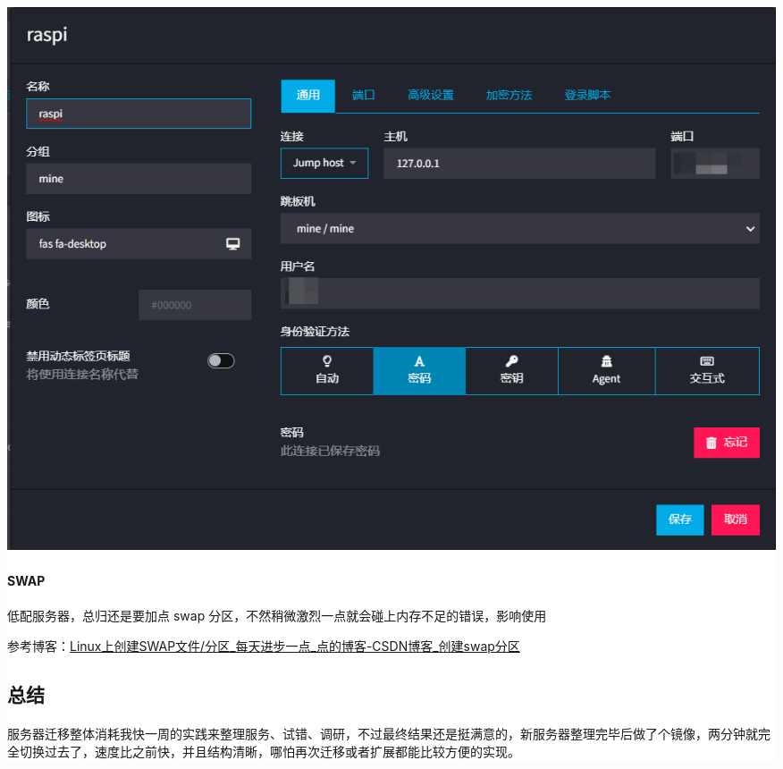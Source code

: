 ![](../static/assets/2022-05-12-00-59-47-image.png)

#### SWAP

低配服务器，总归还是要加点 swap 分区，不然稍微激烈一点就会碰上内存不足的错误，影响使用

参考博客：[Linux上创建SWAP文件/分区_每天进步一点_点的博客-CSDN博客_创建swap分区](https://blog.csdn.net/zhangxiaoyang0/article/details/82501209)

## 总结

服务器迁移整体消耗我快一周的实践来整理服务、试错、调研，不过最终结果还是挺满意的，新服务器整理完毕后做了个镜像，两分钟就完全切换过去了，速度比之前快，并且结构清晰，哪怕再次迁移或者扩展都能比较方便的实现。
